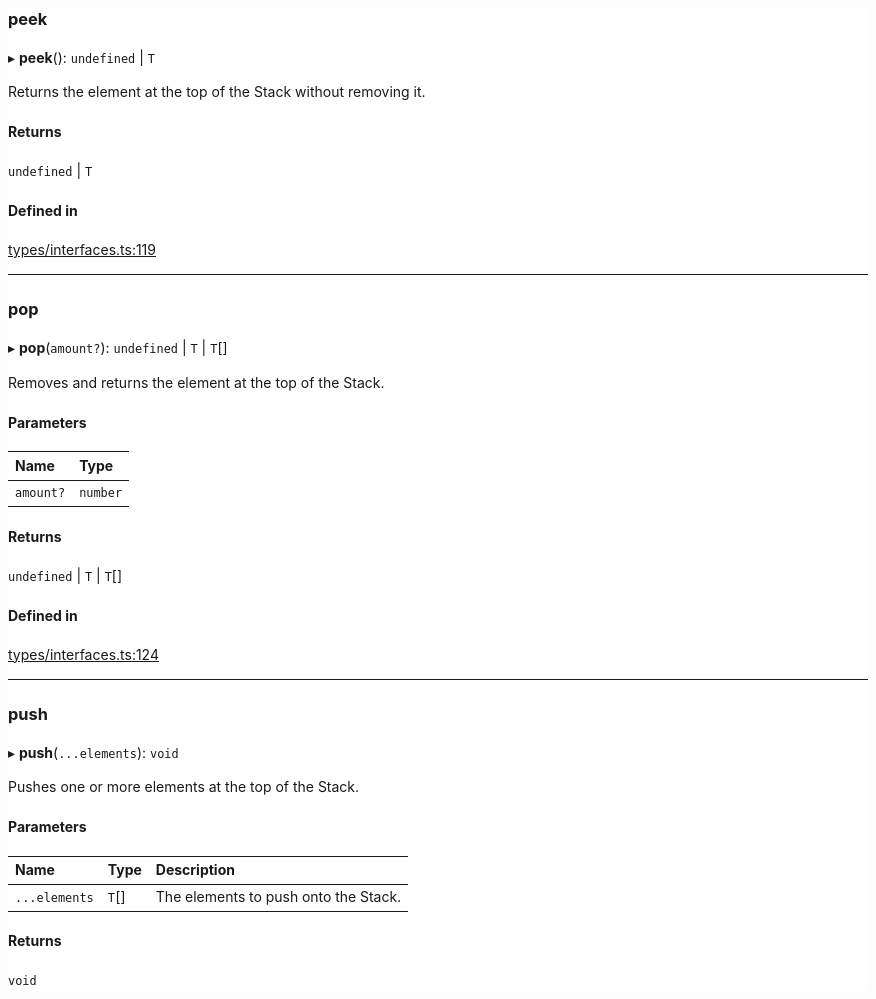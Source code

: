 ### peek

▸ **peek**(): `undefined` \| `T`

Returns the element at the top of the Stack without removing it.

#### Returns

`undefined` \| `T`

#### Defined in

[types/interfaces.ts:119](https://github.com/chrisitopherus/typed-stack/blob/2fbc08b/src/types/interfaces.ts#L119)

___

### pop

▸ **pop**(`amount?`): `undefined` \| `T` \| `T`[]

Removes and returns the element at the top of the Stack.

#### Parameters

| Name | Type |
| :------ | :------ |
| `amount?` | `number` |

#### Returns

`undefined` \| `T` \| `T`[]

#### Defined in

[types/interfaces.ts:124](https://github.com/chrisitopherus/typed-stack/blob/2fbc08b/src/types/interfaces.ts#L124)

___

### push

▸ **push**(`...elements`): `void`

Pushes one or more elements at the top of the Stack.

#### Parameters

| Name | Type | Description |
| :------ | :------ | :------ |
| `...elements` | `T`[] | The elements to push onto the Stack. |

#### Returns

`void`
